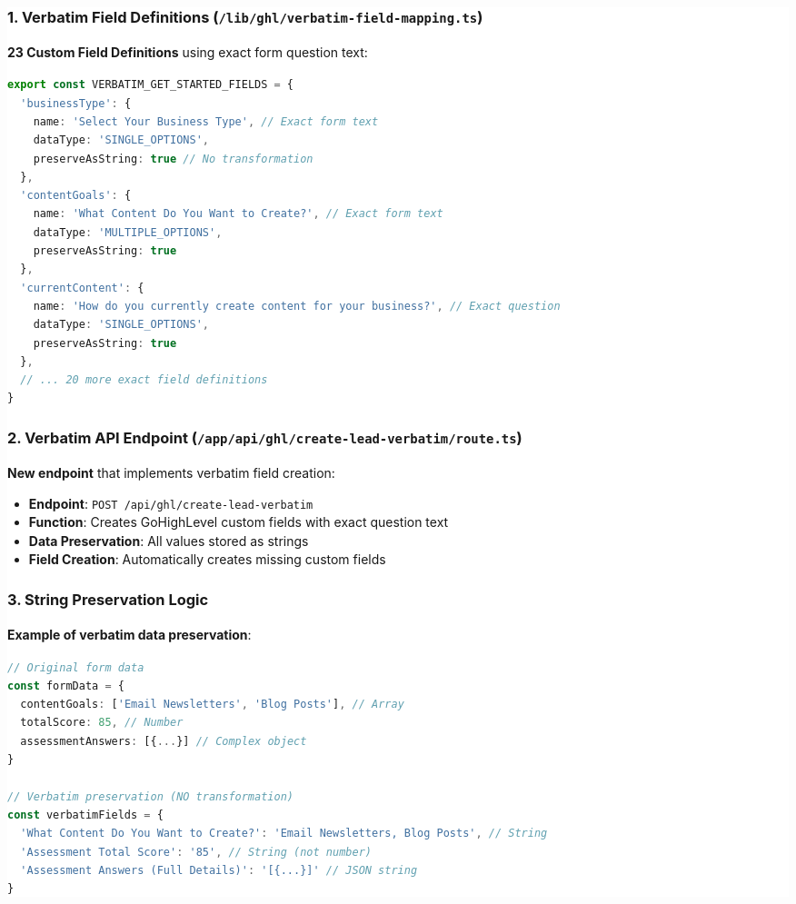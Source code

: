 ### 1. Verbatim Field Definitions (`/lib/ghl/verbatim-field-mapping.ts`)

**23 Custom Field Definitions** using exact form question text:

```typescript
export const VERBATIM_GET_STARTED_FIELDS = {
  'businessType': {
    name: 'Select Your Business Type', // Exact form text
    dataType: 'SINGLE_OPTIONS',
    preserveAsString: true // No transformation
  },
  'contentGoals': {
    name: 'What Content Do You Want to Create?', // Exact form text
    dataType: 'MULTIPLE_OPTIONS', 
    preserveAsString: true
  },
  'currentContent': {
    name: 'How do you currently create content for your business?', // Exact question
    dataType: 'SINGLE_OPTIONS',
    preserveAsString: true
  },
  // ... 20 more exact field definitions
}
```

### 2. Verbatim API Endpoint (`/app/api/ghl/create-lead-verbatim/route.ts`)

**New endpoint** that implements verbatim field creation:
- **Endpoint**: `POST /api/ghl/create-lead-verbatim`
- **Function**: Creates GoHighLevel custom fields with exact question text
- **Data Preservation**: All values stored as strings
- **Field Creation**: Automatically creates missing custom fields

### 3. String Preservation Logic

**Example of verbatim data preservation**:

```typescript
// Original form data
const formData = {
  contentGoals: ['Email Newsletters', 'Blog Posts'], // Array
  totalScore: 85, // Number
  assessmentAnswers: [{...}] // Complex object
}

// Verbatim preservation (NO transformation)
const verbatimFields = {
  'What Content Do You Want to Create?': 'Email Newsletters, Blog Posts', // String
  'Assessment Total Score': '85', // String (not number)
  'Assessment Answers (Full Details)': '[{...}]' // JSON string
}
```
